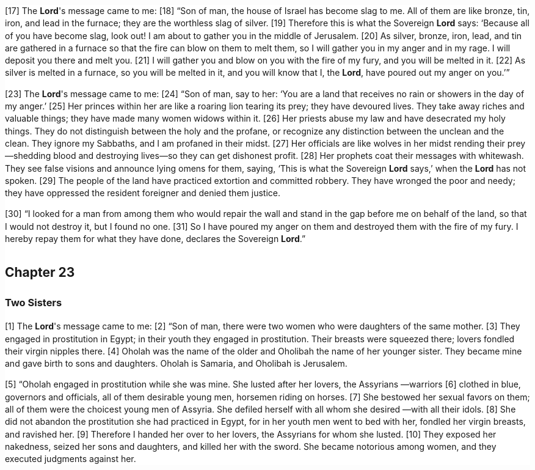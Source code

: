 [17] The **Lord**'s message came to me:
[18] “Son of man, the house of Israel has become slag to me. All of them are like bronze, tin, iron, and lead in the furnace; they are the worthless slag of silver.
[19] Therefore this is what the Sovereign **Lord** says: ‘Because all of you have become slag, look out! I am about to gather you in the middle of Jerusalem.
[20] As silver, bronze, iron, lead, and tin are gathered in a furnace so that the fire can blow on them to melt them, so I will gather you in my anger and in my rage. I will deposit you there and melt you.
[21] I will gather you and blow on you with the fire of my fury, and you will be melted in it.
[22] As silver is melted in a furnace, so you will be melted in it, and you will know that I, the **Lord**, have poured out my anger on you.’”

[23] The **Lord**'s message came to me:
[24] “Son of man, say to her: ‘You are a land that receives no rain or showers in the day of my anger.’
[25] Her princes within her are like a roaring lion tearing its prey; they have devoured lives. They take away riches and valuable things; they have made many women widows within it.
[26] Her priests abuse my law and have desecrated my holy things. They do not distinguish between the holy and the profane, or recognize any distinction between the unclean and the clean. They ignore my Sabbaths, and I am profaned in their midst.
[27] Her officials are like wolves in her midst rending their prey—shedding blood and destroying lives—so they can get dishonest profit.
[28] Her prophets coat their messages with whitewash. They see false visions and announce lying omens for them, saying, ‘This is what the Sovereign **Lord** says,’ when the **Lord** has not spoken.
[29] The people of the land have practiced extortion and committed robbery. They have wronged the poor and needy; they have oppressed the resident foreigner and denied them justice.

[30] “I looked for a man from among them who would repair the wall and stand in the gap before me on behalf of the land, so that I would not destroy it, but I found no one.
[31] So I have poured my anger on them and destroyed them with the fire of my fury. I hereby repay them for what they have done, declares the Sovereign **Lord**.”

## Chapter 23

### Two Sisters

[1] The **Lord**'s message came to me:
[2] “Son of man, there were two women who were daughters of the same mother.
[3] They engaged in prostitution in Egypt; in their youth they engaged in prostitution. Their breasts were squeezed there; lovers fondled their virgin nipples there.
[4] Oholah was the name of the older and Oholibah the name of her younger sister. They became mine and gave birth to sons and daughters. Oholah is Samaria, and Oholibah is Jerusalem.

[5] “Oholah engaged in prostitution while she was mine. She lusted after her lovers, the Assyrians —warriors
[6] clothed in blue, governors and officials, all of them desirable young men, horsemen riding on horses.
[7] She bestowed her sexual favors on them; all of them were the choicest young men of Assyria. She defiled herself with all whom she desired —with all their idols.
[8] She did not abandon the prostitution she had practiced in Egypt, for in her youth men went to bed with her, fondled her virgin breasts, and ravished her.
[9] Therefore I handed her over to her lovers, the Assyrians for whom she lusted.
[10] They exposed her nakedness, seized her sons and daughters, and killed her with the sword. She became notorious among women, and they executed judgments against her.

